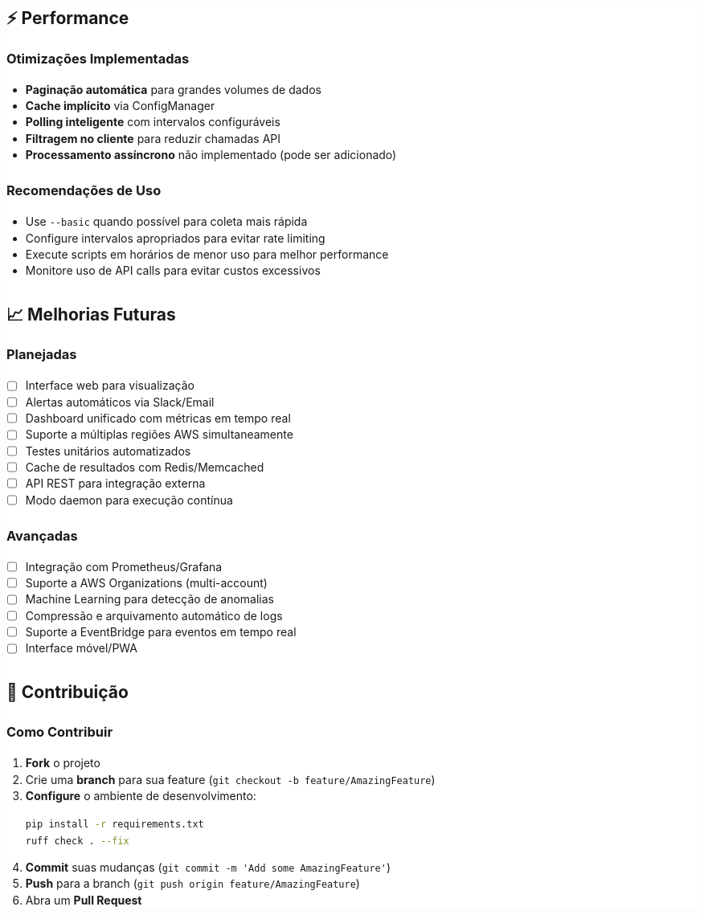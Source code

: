 ## ⚡ Performance

### Otimizações Implementadas
- **Paginação automática** para grandes volumes de dados
- **Cache implícito** via ConfigManager
- **Polling inteligente** com intervalos configuráveis
- **Filtragem no cliente** para reduzir chamadas API
- **Processamento assíncrono** não implementado (pode ser adicionado)

### Recomendações de Uso
- Use `--basic` quando possível para coleta mais rápida
- Configure intervalos apropriados para evitar rate limiting
- Execute scripts em horários de menor uso para melhor performance
- Monitore uso de API calls para evitar custos excessivos

## 📈 Melhorias Futuras

### Planejadas
- [ ] Interface web para visualização
- [ ] Alertas automáticos via Slack/Email
- [ ] Dashboard unificado com métricas em tempo real
- [ ] Suporte a múltiplas regiões AWS simultaneamente
- [ ] Testes unitários automatizados
- [ ] Cache de resultados com Redis/Memcached
- [ ] API REST para integração externa
- [ ] Modo daemon para execução contínua

### Avançadas
- [ ] Integração com Prometheus/Grafana
- [ ] Suporte a AWS Organizations (multi-account)
- [ ] Machine Learning para detecção de anomalias
- [ ] Compressão e arquivamento automático de logs
- [ ] Suporte a EventBridge para eventos em tempo real
- [ ] Interface móvel/PWA

## 🤝 Contribuição

### Como Contribuir

1. **Fork** o projeto
2. Crie uma **branch** para sua feature (`git checkout -b feature/AmazingFeature`)
3. **Configure** o ambiente de desenvolvimento:
   ```bash
   pip install -r requirements.txt
   ruff check . --fix
   ```
4. **Commit** suas mudanças (`git commit -m 'Add some AmazingFeature'`)
5. **Push** para a branch (`git push origin feature/AmazingFeature`)
6. Abra um **Pull Request**
